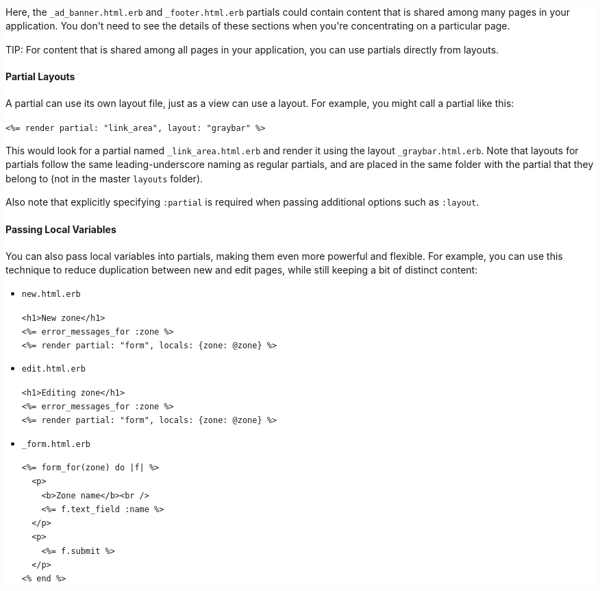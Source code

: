 Here, the `_ad_banner.html.erb` and `_footer.html.erb` partials could contain content that is shared among many pages in your application. You don't need to see the details of these sections when you're concentrating on a particular page.

TIP: For content that is shared among all pages in your application, you can use partials directly from layouts.

#### Partial Layouts

A partial can use its own layout file, just as a view can use a layout. For example, you might call a partial like this:

```erb
<%= render partial: "link_area", layout: "graybar" %>
```

This would look for a partial named `_link_area.html.erb` and render it using the layout `_graybar.html.erb`. Note that layouts for partials follow the same leading-underscore naming as regular partials, and are placed in the same folder with the partial that they belong to (not in the master `layouts` folder).

Also note that explicitly specifying `:partial` is required when passing additional options such as `:layout`.

#### Passing Local Variables

You can also pass local variables into partials, making them even more powerful and flexible. For example, you can use this technique to reduce duplication between new and edit pages, while still keeping a bit of distinct content:

* `new.html.erb`

    ```html+erb
    <h1>New zone</h1>
    <%= error_messages_for :zone %>
    <%= render partial: "form", locals: {zone: @zone} %>
    ```

* `edit.html.erb`

    ```html+erb
    <h1>Editing zone</h1>
    <%= error_messages_for :zone %>
    <%= render partial: "form", locals: {zone: @zone} %>
    ```

* `_form.html.erb`

    ```html+erb
    <%= form_for(zone) do |f| %>
      <p>
        <b>Zone name</b><br />
        <%= f.text_field :name %>
      </p>
      <p>
        <%= f.submit %>
      </p>
    <% end %>
    ```
